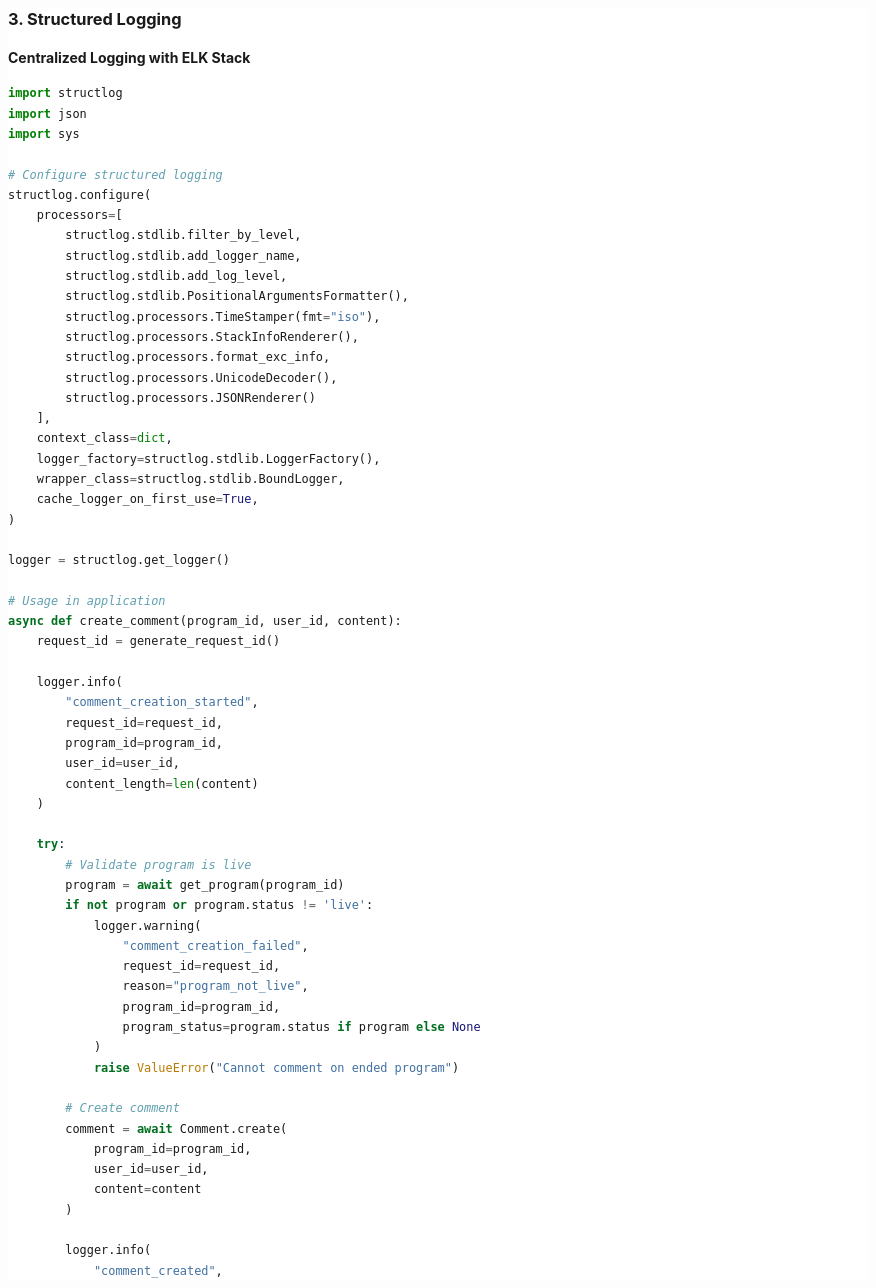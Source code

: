 ### 3. Structured Logging

**Centralized Logging with ELK Stack**
```python
import structlog
import json
import sys

# Configure structured logging
structlog.configure(
    processors=[
        structlog.stdlib.filter_by_level,
        structlog.stdlib.add_logger_name,
        structlog.stdlib.add_log_level,
        structlog.stdlib.PositionalArgumentsFormatter(),
        structlog.processors.TimeStamper(fmt="iso"),
        structlog.processors.StackInfoRenderer(),
        structlog.processors.format_exc_info,
        structlog.processors.UnicodeDecoder(),
        structlog.processors.JSONRenderer()
    ],
    context_class=dict,
    logger_factory=structlog.stdlib.LoggerFactory(),
    wrapper_class=structlog.stdlib.BoundLogger,
    cache_logger_on_first_use=True,
)

logger = structlog.get_logger()

# Usage in application
async def create_comment(program_id, user_id, content):
    request_id = generate_request_id()
    
    logger.info(
        "comment_creation_started",
        request_id=request_id,
        program_id=program_id,
        user_id=user_id,
        content_length=len(content)
    )
    
    try:
        # Validate program is live
        program = await get_program(program_id)
        if not program or program.status != 'live':
            logger.warning(
                "comment_creation_failed",
                request_id=request_id,
                reason="program_not_live",
                program_id=program_id,
                program_status=program.status if program else None
            )
            raise ValueError("Cannot comment on ended program")
        
        # Create comment
        comment = await Comment.create(
            program_id=program_id,
            user_id=user_id,
            content=content
        )
        
        logger.info(
            "comment_created",
```